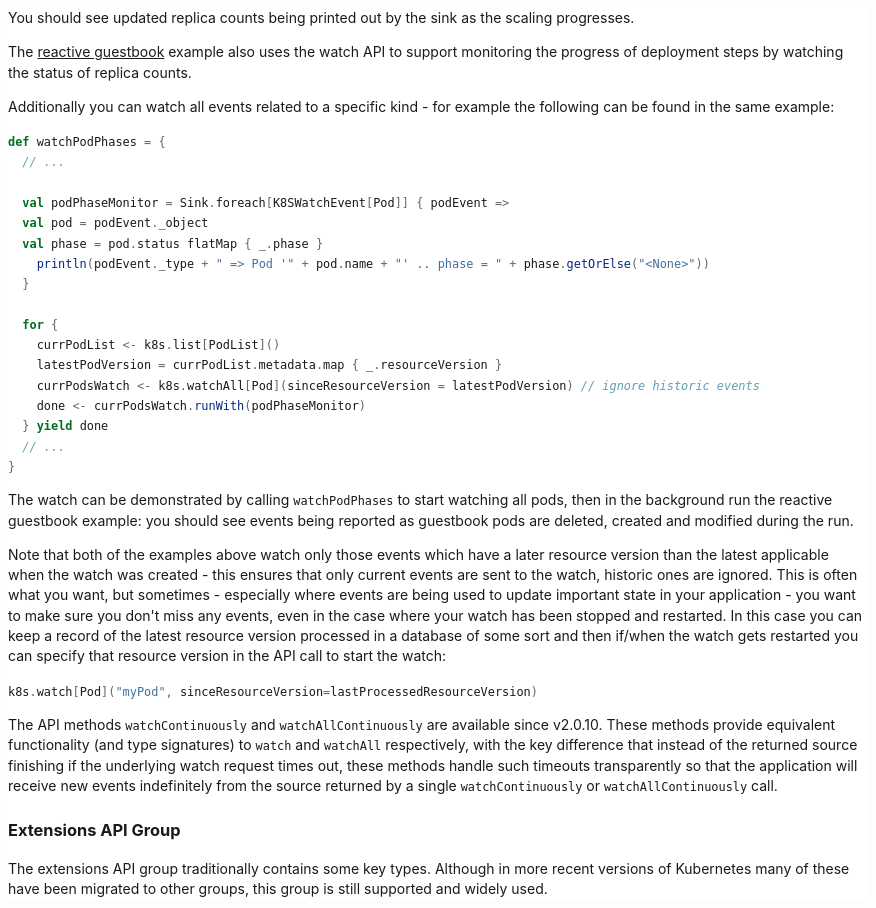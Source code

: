 You should see updated replica counts being printed out by the sink as the scaling progresses.

The [reactive guestbook](../examples/src/main/scala/skuber/examples/guestbook) example also uses the watch API to support monitoring the progress of deployment steps by watching the status of replica counts.

Additionally you can watch all events related to a specific kind - for example the following can be found in the same example:
```scala
def watchPodPhases = {
  // ...
   
  val podPhaseMonitor = Sink.foreach[K8SWatchEvent[Pod]] { podEvent =>
  val pod = podEvent._object
  val phase = pod.status flatMap { _.phase }
    println(podEvent._type + " => Pod '" + pod.name + "' .. phase = " + phase.getOrElse("<None>"))
  }

  for {
    currPodList <- k8s.list[PodList]()
    latestPodVersion = currPodList.metadata.map { _.resourceVersion }
    currPodsWatch <- k8s.watchAll[Pod](sinceResourceVersion = latestPodVersion) // ignore historic events
    done <- currPodsWatch.runWith(podPhaseMonitor)
  } yield done
  // ...
}
```
The watch can be demonstrated by calling `watchPodPhases` to start watching all pods, then in the background run the reactive guestbook example: you should see events being reported as guestbook pods are deleted, created and modified during the run.

Note that both of the examples above watch only those events which have a later resource version than the latest applicable when the watch was created - this ensures that only current events are sent to the watch, historic ones are ignored. This is often what you want, but sometimes - especially where events are being used to update important state in your application - you want to make sure you don't miss any events, even in the case where your watch has been stopped and restarted. In this case you can keep a record of the latest resource version processed in a database of some sort and then if/when the watch gets restarted you can specify that resource version in the API call to start the watch:
```scala
k8s.watch[Pod]("myPod", sinceResourceVersion=lastProcessedResourceVersion)
```

The API methods `watchContinuously` and `watchAllContinuously` are available since v2.0.10. These methods provide equivalent functionality (and type signatures) to `watch` and `watchAll` respectively, with the key difference that instead of the returned source finishing if the underlying watch request times out, these methods handle such timeouts transparently so that the application will receive new events indefinitely from the source returned by a single `watchContinuously` or `watchAllContinuously` call.     

### Extensions API Group

The extensions API group traditionally contains some key types. Although in more recent versions of Kubernetes many of these have been migrated to other groups, this group is still supported and widely used.
